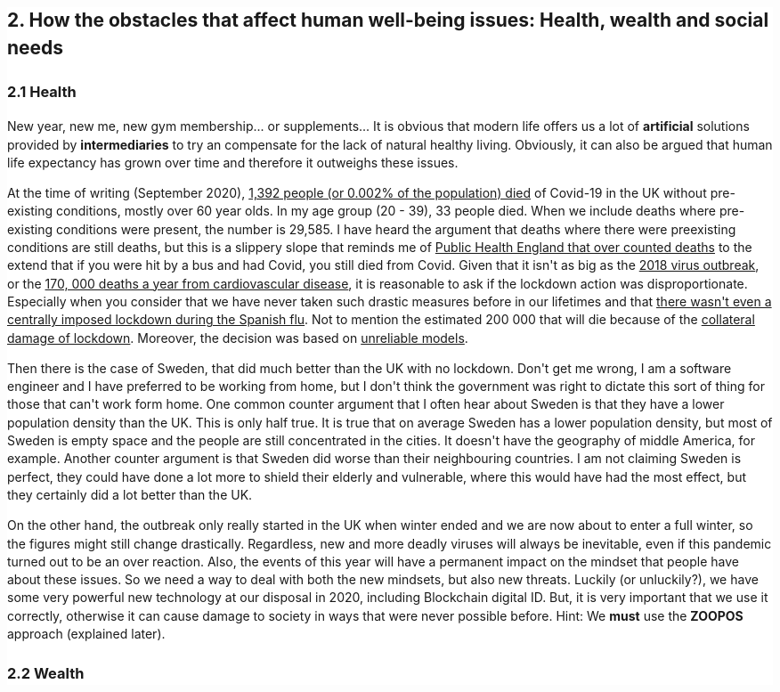 ## 2. How the obstacles that affect human well-being issues: Health, wealth and social needs

### 2.1 Health

New year, new me, new gym membership... or supplements... It is obvious that modern life offers us a lot of **artificial** solutions provided by **intermediaries** to try an compensate for the lack of natural healthy living. Obviously, it can also be argued that human life expectancy has grown over time and therefore it outweighs these issues.

At the time of writing \(September 2020\), [1,392 people \(or 0.002% of the population\) died](https://www.england.nhs.uk/statistics/wp-content/uploads/sites/2/2020/09/COVID-19-total-announced-deaths-3-September-2020-weekly-file.xlsx) of Covid-19 in the UK without pre-existing conditions, mostly over 60 year olds. In my age group \(20 - 39\), 33 people died. When we include deaths where pre-existing conditions were present, the number is 29,585. I have heard the argument that deaths where there were preexisting conditions are still deaths, but this is a slippery slope that reminds me of [Public Health England that over counted deaths](https://www.spectator.co.uk/article/why-no-one-can-ever-recover-from-covid-19-in-england) to the extend that if you were hit by a bus and had Covid, you still died from Covid. Given that it isn't as big as the [2018 virus outbreak](https://www.dailymail.co.uk/health/article-5440785/Killer-flu-outbreak-blame-42-spike-deaths.html), or the [170, 000 deaths a year from cardiovascular disease](https://www.bhf.org.uk/-/media/files/research/heart-statistics/bhf-cvd-statistics-uk-factsheet.pdf?), it is reasonable to ask if the lockdown action was disproportionate. Especially when you consider that we have never taken such drastic measures before in our lifetimes and that [there wasn't even a centrally imposed lockdown during the Spanish flu](https://www.bbc.co.uk/news/in-pictures-52564371). Not to mention the estimated 200 000 that will die because of the [collateral damage of lockdown](https://www.dailymail.co.uk/news/article-8539541/200-000-people-die-delays-healthcare-report-warns.html). Moreover, the decision was based on [unreliable models](https://www.telegraph.co.uk/technology/2020/05/16/coding-led-lockdown-totally-unreliable-buggy-mess-say-experts/).

Then there is the case of Sweden, that did much better than the UK with no lockdown. Don't get me wrong, I am a software engineer and I have preferred to be working from home, but I don't think the government was right to dictate this sort of thing for those that can't work form home. One common counter argument that I often hear about Sweden is that they have a lower population density than the UK. This is only half true. It is true that on average Sweden has a lower population density, but most of Sweden is empty space and the people are still concentrated in the cities. It doesn't have the geography of middle America, for example. Another counter argument is that Sweden did worse than their neighbouring countries. I am not claiming Sweden is perfect, they could have done a lot more to shield their elderly and vulnerable, where this would have had the most effect, but they certainly did a lot better than the UK.

On the other hand, the outbreak only really started in the UK when winter ended and we are now about to enter a full winter, so the figures might still change drastically. Regardless, new and more deadly viruses will always be inevitable, even if this pandemic turned out to be an over reaction. Also, the events of this year will have a permanent impact on the mindset that people have about these issues. So we need a way to deal with both the new mindsets, but also new threats. Luckily \(or unluckily?\), we have some very powerful new technology at our disposal in 2020, including Blockchain digital ID. But, it is very important that we use it correctly, otherwise it can cause damage to society in ways that were never possible before. Hint: We **must** use the **ZOOPOS** approach \(explained later\).

### 2.2 Wealth

